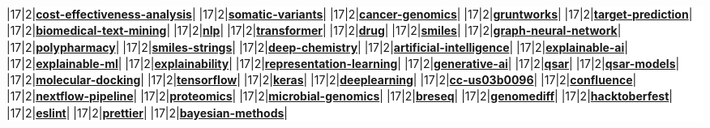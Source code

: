 |17|2|[**cost-effectiveness-analysis**](https://github.com/topics/cost-effectiveness-analysis)|
|17|2|[**somatic-variants**](https://github.com/topics/somatic-variants)|
|17|2|[**cancer-genomics**](https://github.com/topics/cancer-genomics)|
|17|2|[**gruntworks**](https://github.com/topics/gruntworks)|
|17|2|[**target-prediction**](https://github.com/topics/target-prediction)|
|17|2|[**biomedical-text-mining**](https://github.com/topics/biomedical-text-mining)|
|17|2|[**nlp**](https://github.com/topics/nlp)|
|17|2|[**transformer**](https://github.com/topics/transformer)|
|17|2|[**drug**](https://github.com/topics/drug)|
|17|2|[**smiles**](https://github.com/topics/smiles)|
|17|2|[**graph-neural-network**](https://github.com/topics/graph-neural-network)|
|17|2|[**polypharmacy**](https://github.com/topics/polypharmacy)|
|17|2|[**smiles-strings**](https://github.com/topics/smiles-strings)|
|17|2|[**deep-chemistry**](https://github.com/topics/deep-chemistry)|
|17|2|[**artificial-intelligence**](https://github.com/topics/artificial-intelligence)|
|17|2|[**explainable-ai**](https://github.com/topics/explainable-ai)|
|17|2|[**explainable-ml**](https://github.com/topics/explainable-ml)|
|17|2|[**explainability**](https://github.com/topics/explainability)|
|17|2|[**representation-learning**](https://github.com/topics/representation-learning)|
|17|2|[**generative-ai**](https://github.com/topics/generative-ai)|
|17|2|[**qsar**](https://github.com/topics/qsar)|
|17|2|[**qsar-models**](https://github.com/topics/qsar-models)|
|17|2|[**molecular-docking**](https://github.com/topics/molecular-docking)|
|17|2|[**tensorflow**](https://github.com/topics/tensorflow)|
|17|2|[**keras**](https://github.com/topics/keras)|
|17|2|[**deeplearning**](https://github.com/topics/deeplearning)|
|17|2|[**cc-us03b0096**](https://github.com/topics/cc-us03b0096)|
|17|2|[**confluence**](https://github.com/topics/confluence)|
|17|2|[**nextflow-pipeline**](https://github.com/topics/nextflow-pipeline)|
|17|2|[**proteomics**](https://github.com/topics/proteomics)|
|17|2|[**microbial-genomics**](https://github.com/topics/microbial-genomics)|
|17|2|[**breseq**](https://github.com/topics/breseq)|
|17|2|[**genomediff**](https://github.com/topics/genomediff)|
|17|2|[**hacktoberfest**](https://github.com/topics/hacktoberfest)|
|17|2|[**eslint**](https://github.com/topics/eslint)|
|17|2|[**prettier**](https://github.com/topics/prettier)|
|17|2|[**bayesian-methods**](https://github.com/topics/bayesian-methods)|